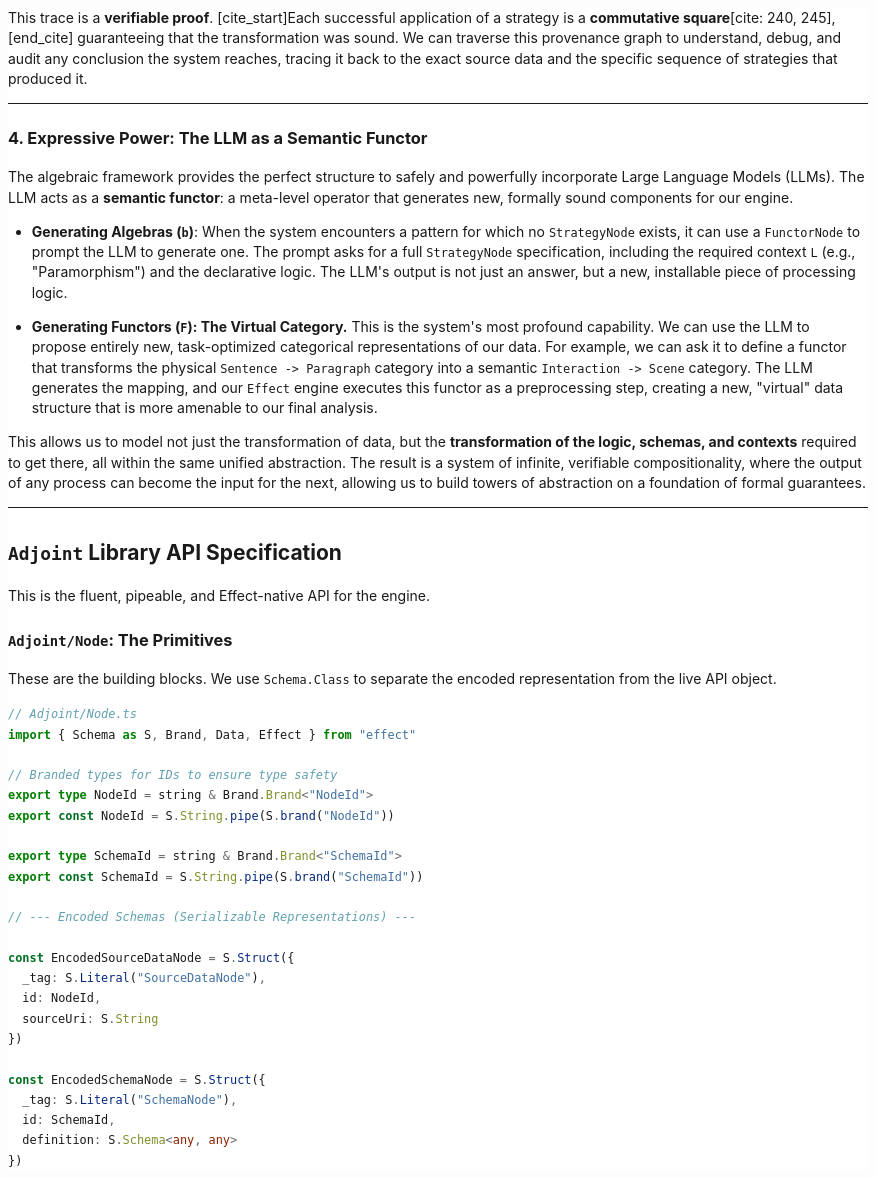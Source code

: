 This trace is a **verifiable proof**. [cite_start]Each successful application of a strategy is a **commutative square**[cite: 240, 245], [end_cite] guaranteeing that the transformation was sound. We can traverse this provenance graph to understand, debug, and audit any conclusion the system reaches, tracing it back to the exact source data and the specific sequence of strategies that produced it.

---

### **4. Expressive Power: The LLM as a Semantic Functor**

The algebraic framework provides the perfect structure to safely and powerfully incorporate Large Language Models (LLMs). The LLM acts as a **semantic functor**: a meta-level operator that generates new, formally sound components for our engine.

- **Generating Algebras (`b`)**: When the system encounters a pattern for which no `StrategyNode` exists, it can use a `FunctorNode` to prompt the LLM to generate one. The prompt asks for a full `StrategyNode` specification, including the required context `L` (e.g., "Paramorphism") and the declarative logic. The LLM's output is not just an answer, but a new, installable piece of processing logic.

- **Generating Functors (`F`): The Virtual Category.** This is the system's most profound capability. We can use the LLM to propose entirely new, task-optimized categorical representations of our data. For example, we can ask it to define a functor that transforms the physical `Sentence -> Paragraph` category into a semantic `Interaction -> Scene` category. The LLM generates the mapping, and our `Effect` engine executes this functor as a preprocessing step, creating a new, "virtual" data structure that is more amenable to our final analysis.

This allows us to model not just the transformation of data, but the **transformation of the logic, schemas, and contexts** required to get there, all within the same unified abstraction. The result is a system of infinite, verifiable compositionality, where the output of any process can become the input for the next, allowing us to build towers of abstraction on a foundation of formal guarantees.

---

## `Adjoint` Library API Specification

This is the fluent, pipeable, and Effect-native API for the engine.

### `Adjoint/Node`: The Primitives

These are the building blocks. We use `Schema.Class` to separate the encoded representation from the live API object.

```typescript
// Adjoint/Node.ts
import { Schema as S, Brand, Data, Effect } from "effect"

// Branded types for IDs to ensure type safety
export type NodeId = string & Brand.Brand<"NodeId">
export const NodeId = S.String.pipe(S.brand("NodeId"))

export type SchemaId = string & Brand.Brand<"SchemaId">
export const SchemaId = S.String.pipe(S.brand("SchemaId"))

// --- Encoded Schemas (Serializable Representations) ---

const EncodedSourceDataNode = S.Struct({
  _tag: S.Literal("SourceDataNode"),
  id: NodeId,
  sourceUri: S.String
})

const EncodedSchemaNode = S.Struct({
  _tag: S.Literal("SchemaNode"),
  id: SchemaId,
  definition: S.Schema<any, any>
})
```